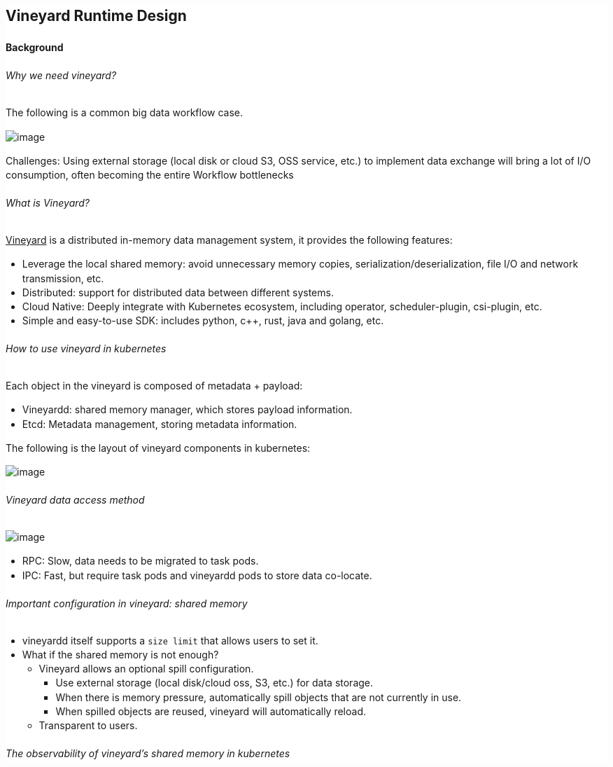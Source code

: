 ## Vineyard Runtime Design

#### Background

###### Why we need vineyard?

The following is a common big data workflow case.

![image](https://github.com/fluid-cloudnative/fluid/assets/71587243/96787d1e-5e93-41f9-a527-ffcfa1e0b828)

Challenges: Using external storage (local disk or cloud S3, OSS service, etc.) to implement data exchange will bring a lot of I/O consumption, often becoming the entire Workflow bottlenecks

###### What is Vineyard?

[Vineyard](https://github.com/v6d-io/v6d) is a distributed in-memory data management system, it provides the following features:

- Leverage the local shared memory: avoid unnecessary memory copies, serialization/deserialization, file I/O and network transmission, etc.
- Distributed: support for distributed data between different systems.
- Cloud Native: Deeply integrate with Kubernetes ecosystem, including operator, scheduler-plugin, csi-plugin, etc.
- Simple and easy-to-use SDK: includes python, c++, rust, java and golang, etc.

###### How to use vineyard in kubernetes

Each object in the vineyard is composed of metadata + payload:

- Vineyardd: shared memory manager, which stores payload information.
- Etcd: Metadata management, storing metadata information.

The following is the layout of vineyard components in kubernetes:

![image](https://github.com/fluid-cloudnative/fluid/assets/71587243/333c1106-edd2-4925-89dc-7dee18d9a258)


###### Vineyard data access method

![image](https://github.com/fluid-cloudnative/fluid/assets/71587243/29f9f893-f25c-4af6-a2b9-f42da2b4299e)

- RPC: Slow, data needs to be migrated to task pods.
- IPC: Fast, but require task pods and vineyardd pods to store data co-locate.

###### Important configuration in vineyard: shared memory

- vineyardd itself supports a `size limit` that allows users to set it. 
- What if the shared memory is not enough?
  - Vineyard allows an optional spill configuration.
    - Use external storage (local disk/cloud oss, S3, etc.) for data storage. 
    - When there is memory pressure, automatically spill objects that are not currently in use.
    - When spilled objects are reused, vineyard will automatically reload.
  - Transparent to users.

###### The observability of vineyard’s shared memory in kubernetes
